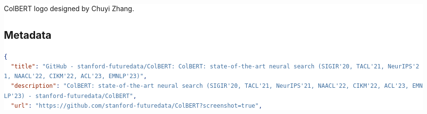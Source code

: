 [](https://github.com/stanford-futuredata/ColBERT?screenshot=true#acknowledgments)

ColBERT logo designed by Chuyi Zhang.

## Metadata

```json
{
  "title": "GitHub - stanford-futuredata/ColBERT: ColBERT: state-of-the-art neural search (SIGIR'20, TACL'21, NeurIPS'21, NAACL'22, CIKM'22, ACL'23, EMNLP'23)",
  "description": "ColBERT: state-of-the-art neural search (SIGIR'20, TACL'21, NeurIPS'21, NAACL'22, CIKM'22, ACL'23, EMNLP'23) - stanford-futuredata/ColBERT",
  "url": "https://github.com/stanford-futuredata/ColBERT?screenshot=true",
```